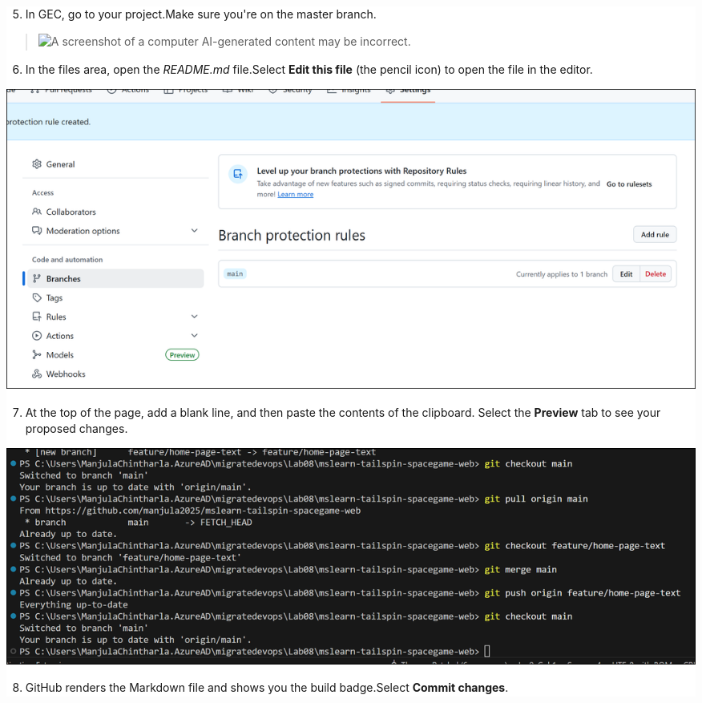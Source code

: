 5.  In GEC, go to your project.Make sure you're on the master branch.

> ![A screenshot of a computer AI-generated content may be
> incorrect.](./media/image115.png)

6.  In the files area, open the *README.md* file.Select **Edit this
    file** (the pencil icon) to open the file in the editor.

![](./media/image116.png)

7.  At the top of the page, add a blank line, and then paste the
    contents of the clipboard. Select the **Preview** tab to see your
    proposed changes.

![](./media/image117.png)

8.  GitHub renders the Markdown file and shows you the build
    badge.Select **Commit changes**.
